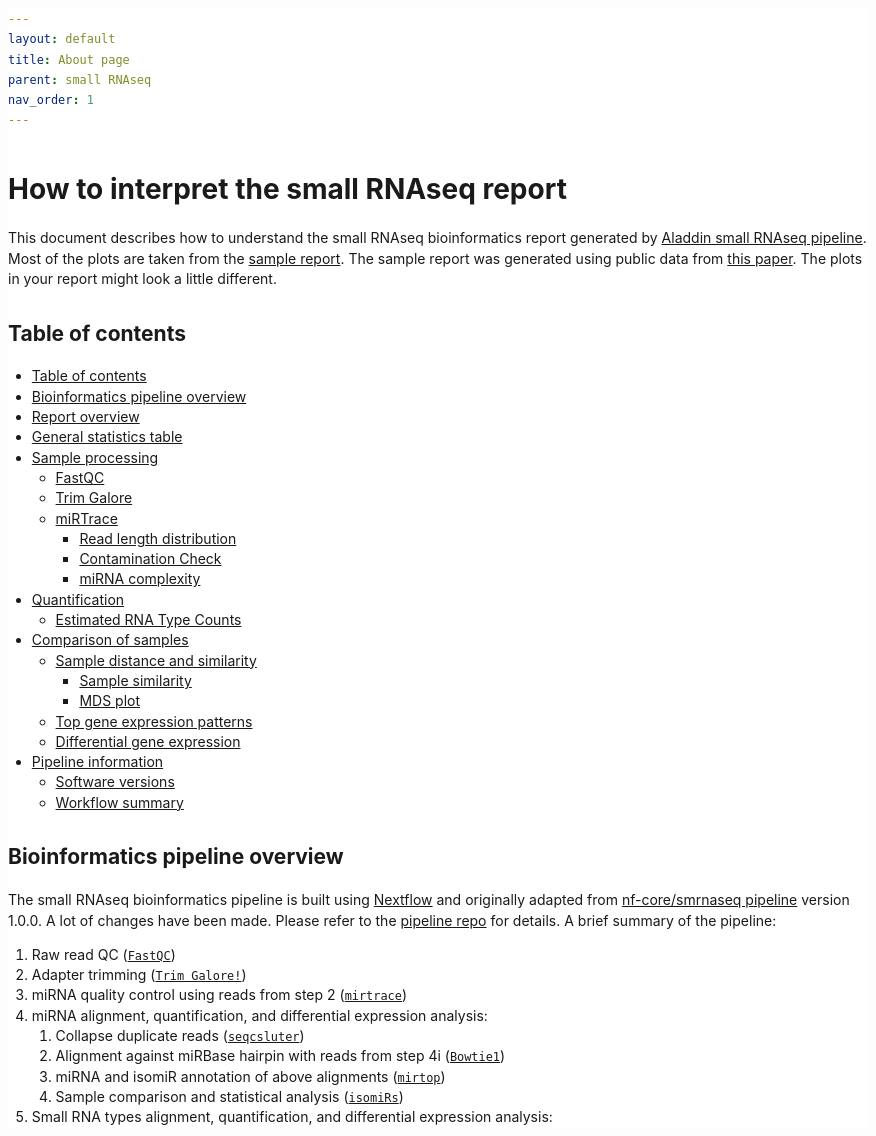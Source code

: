 ```yaml
---
layout: default
title: About page
parent: small RNAseq
nav_order: 1
---
```


# How to interpret the small RNAseq report

This document describes how to understand the small RNAseq bioinformatics report generated by [Aladdin small RNAseq pipeline](https://github.com/Zymo-Research/aladdin-smrnaseq). Most of the plots are taken from the [sample report](https://zymo-research.github.io/pipeline-resources/reports/smRNAseq_sample_report.html). The sample report was generated using public data from [this paper](https://www.ncbi.nlm.nih.gov/pmc/articles/PMC5766192). The plots in your report might look a little different.

## Table of contents

- [Table of contents](#table-of-contents)
- [Bioinformatics pipeline overview](#bioinformatics-pipeline-overview)
- [Report overview](#report-overview)
- [General statistics table](#general-statistics-table)
- [Sample processing](#sample-processing)
  - [FastQC](#fastqc)
  - [Trim Galore](#trim-galore)
  - [miRTrace](#mirtrace)
    - [Read length distribution](#read-length-distribution)
    - [Contamination Check](#contamination-check)
    - [miRNA complexity](#mirna-complexity)
- [Quantification](#quantification)
  - [Estimated RNA Type Counts](#estimated-rna-type-counts)
- [Comparison of samples](#comparison-of-samples)
  - [Sample distance and similarity](#sample-distance-and-similarity)
    - [Sample similarity](#sample-similarity)
    - [MDS plot](#mds-plot)
  - [Top gene expression patterns](#top-gene-expression-patterns)
  - [Differential gene expression](#differential-gene-expression)
- [Pipeline information](#pipeline-information)
  - [Software versions](#software-versions)
  - [Workflow summary](#workflow-summary)

## Bioinformatics pipeline overview

The small RNAseq bioinformatics pipeline is built using [Nextflow](https://www.nextflow.io/) and originally adapted from [nf-core/smrnaseq pipeline](https://github.com/nf-core/smrnaseq) version 1.0.0. A lot of changes have been made. Please refer to the [pipeline repo](https://github.com/Zymo-Research/aladdin-smrnaseq/blob/main/README.md) for details. A brief summary of the pipeline:

1. Raw read QC ([`FastQC`](https://www.bioinformatics.babraham.ac.uk/projects/fastqc/))
2. Adapter trimming ([`Trim Galore!`](https://www.bioinformatics.babraham.ac.uk/projects/trim_galore/))
3. miRNA quality control using reads from step 2 ([`mirtrace`](https://github.com/friedlanderlab/mirtrace))
4. miRNA alignment, quantification, and differential expression analysis:
   1. Collapse duplicate reads ([`seqcsluter`](https://seqcluster.readthedocs.io/mirna_annotation.html#processing-of-reads))
   2. Alignment against miRBase hairpin with reads from step 4i ([`Bowtie1`](http://bowtie-bio.sourceforge.net/index.shtml))
   3. miRNA and isomiR annotation of above alignments ([`mirtop`](https://github.com/miRTop/mirtop))
   4. Sample comparison and statistical analysis ([`isomiRs`](https://www.bioconductor.org/packages/release/bioc/html/isomiRs.html))
5. Small RNA types alignment, quantification, and differential expression analysis: